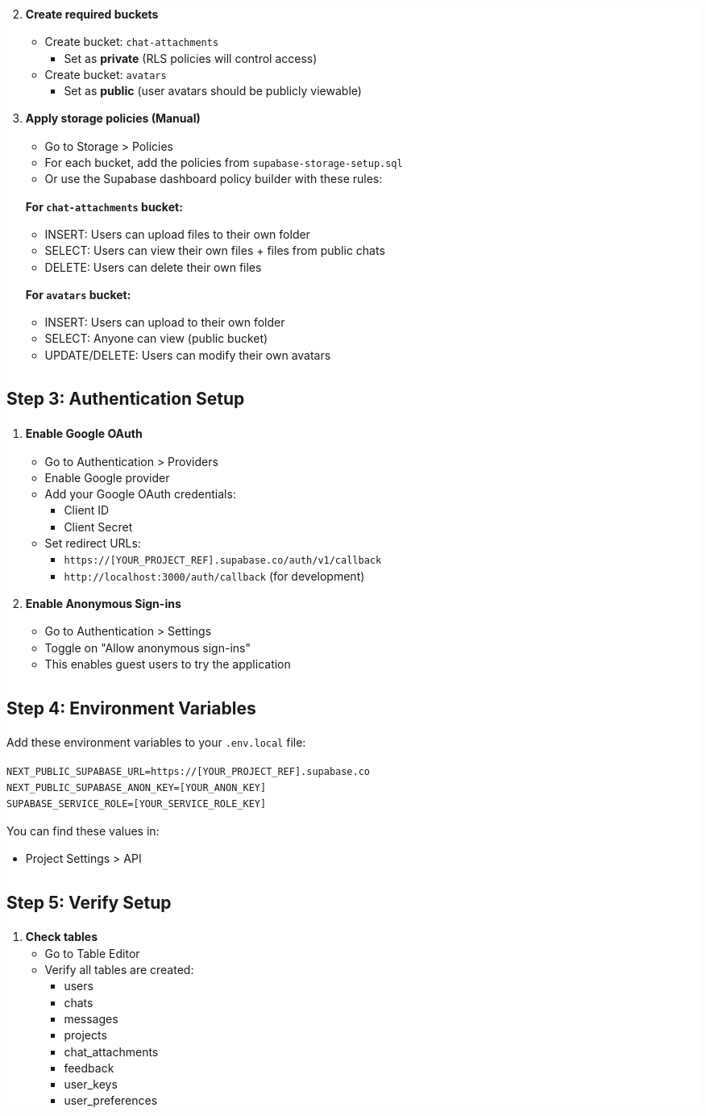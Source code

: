 2. **Create required buckets**
   - Create bucket: `chat-attachments`
     - Set as **private** (RLS policies will control access)
   - Create bucket: `avatars`
     - Set as **public** (user avatars should be publicly viewable)

3. **Apply storage policies (Manual)**
   - Go to Storage > Policies
   - For each bucket, add the policies from `supabase-storage-setup.sql`
   - Or use the Supabase dashboard policy builder with these rules:

   **For `chat-attachments` bucket:**
   - INSERT: Users can upload files to their own folder
   - SELECT: Users can view their own files + files from public chats
   - DELETE: Users can delete their own files

   **For `avatars` bucket:**
   - INSERT: Users can upload to their own folder
   - SELECT: Anyone can view (public bucket)
   - UPDATE/DELETE: Users can modify their own avatars

## Step 3: Authentication Setup

1. **Enable Google OAuth**
   - Go to Authentication > Providers
   - Enable Google provider
   - Add your Google OAuth credentials:
     - Client ID
     - Client Secret
   - Set redirect URLs:
     - `https://[YOUR_PROJECT_REF].supabase.co/auth/v1/callback`
     - `http://localhost:3000/auth/callback` (for development)

2. **Enable Anonymous Sign-ins**
   - Go to Authentication > Settings
   - Toggle on "Allow anonymous sign-ins"
   - This enables guest users to try the application

## Step 4: Environment Variables

Add these environment variables to your `.env.local` file:

```env
NEXT_PUBLIC_SUPABASE_URL=https://[YOUR_PROJECT_REF].supabase.co
NEXT_PUBLIC_SUPABASE_ANON_KEY=[YOUR_ANON_KEY]
SUPABASE_SERVICE_ROLE=[YOUR_SERVICE_ROLE_KEY]
```

You can find these values in:
- Project Settings > API

## Step 5: Verify Setup

1. **Check tables**
   - Go to Table Editor
   - Verify all tables are created:
     - users
     - chats
     - messages
     - projects
     - chat_attachments
     - feedback
     - user_keys
     - user_preferences
